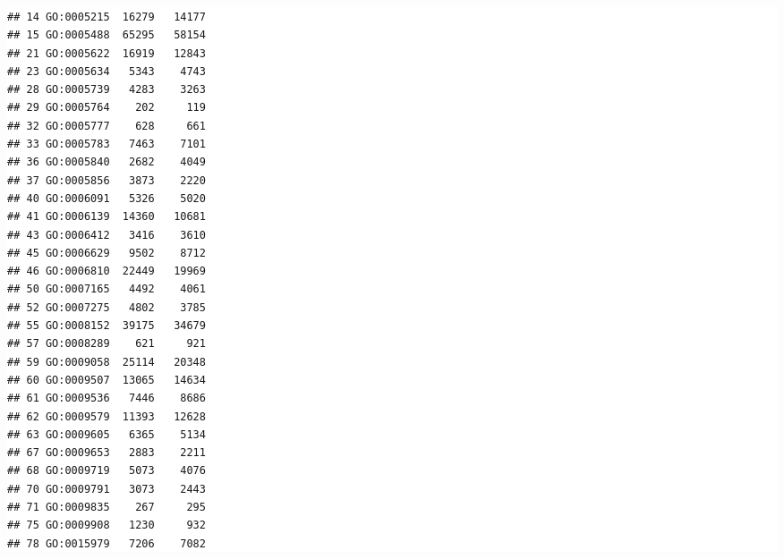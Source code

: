     ## 14 GO:0005215  16279   14177
    ## 15 GO:0005488  65295   58154
    ## 21 GO:0005622  16919   12843
    ## 23 GO:0005634   5343    4743
    ## 28 GO:0005739   4283    3263
    ## 29 GO:0005764    202     119
    ## 32 GO:0005777    628     661
    ## 33 GO:0005783   7463    7101
    ## 36 GO:0005840   2682    4049
    ## 37 GO:0005856   3873    2220
    ## 40 GO:0006091   5326    5020
    ## 41 GO:0006139  14360   10681
    ## 43 GO:0006412   3416    3610
    ## 45 GO:0006629   9502    8712
    ## 46 GO:0006810  22449   19969
    ## 50 GO:0007165   4492    4061
    ## 52 GO:0007275   4802    3785
    ## 55 GO:0008152  39175   34679
    ## 57 GO:0008289    621     921
    ## 59 GO:0009058  25114   20348
    ## 60 GO:0009507  13065   14634
    ## 61 GO:0009536   7446    8686
    ## 62 GO:0009579  11393   12628
    ## 63 GO:0009605   6365    5134
    ## 67 GO:0009653   2883    2211
    ## 68 GO:0009719   5073    4076
    ## 70 GO:0009791   3073    2443
    ## 71 GO:0009835    267     295
    ## 75 GO:0009908   1230     932
    ## 78 GO:0015979   7206    7082
